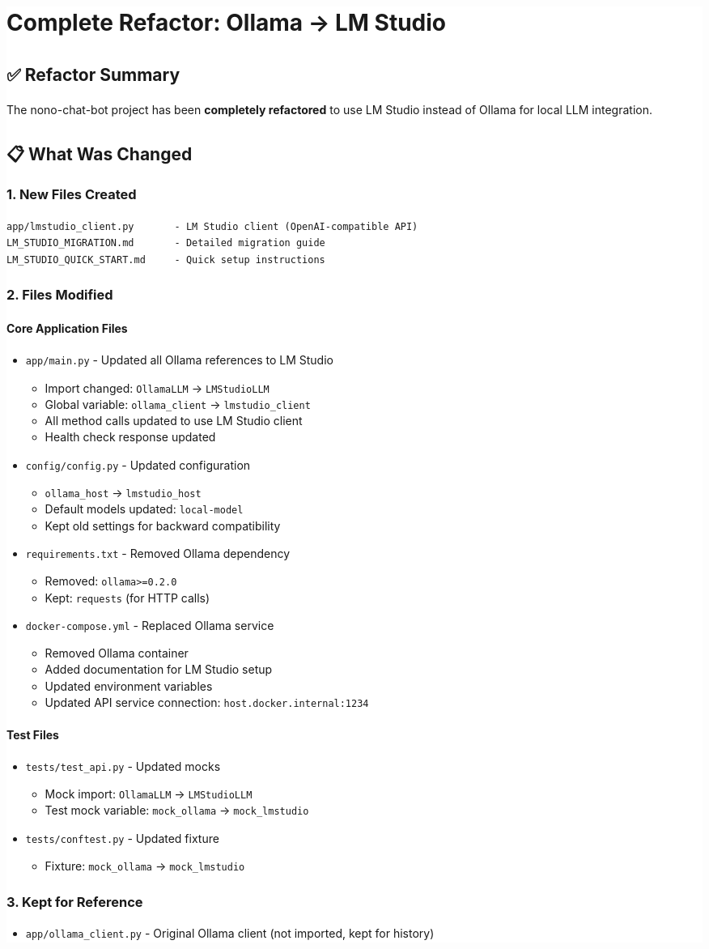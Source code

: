 # Complete Refactor: Ollama → LM Studio

## ✅ Refactor Summary

The nono-chat-bot project has been **completely refactored** to use LM Studio instead of Ollama for local LLM integration.

## 📋 What Was Changed

### 1. New Files Created
```
app/lmstudio_client.py       - LM Studio client (OpenAI-compatible API)
LM_STUDIO_MIGRATION.md       - Detailed migration guide
LM_STUDIO_QUICK_START.md     - Quick setup instructions
```

### 2. Files Modified

#### Core Application Files
- `app/main.py` - Updated all Ollama references to LM Studio
  - Import changed: `OllamaLLM` → `LMStudioLLM`
  - Global variable: `ollama_client` → `lmstudio_client`
  - All method calls updated to use LM Studio client
  - Health check response updated

- `config/config.py` - Updated configuration
  - `ollama_host` → `lmstudio_host`
  - Default models updated: `local-model`
  - Kept old settings for backward compatibility

- `requirements.txt` - Removed Ollama dependency
  - Removed: `ollama>=0.2.0`
  - Kept: `requests` (for HTTP calls)

- `docker-compose.yml` - Replaced Ollama service
  - Removed Ollama container
  - Added documentation for LM Studio setup
  - Updated environment variables
  - Updated API service connection: `host.docker.internal:1234`

#### Test Files
- `tests/test_api.py` - Updated mocks
  - Mock import: `OllamaLLM` → `LMStudioLLM`
  - Test mock variable: `mock_ollama` → `mock_lmstudio`

- `tests/conftest.py` - Updated fixture
  - Fixture: `mock_ollama` → `mock_lmstudio`

### 3. Kept for Reference
- `app/ollama_client.py` - Original Ollama client (not imported, kept for history)
